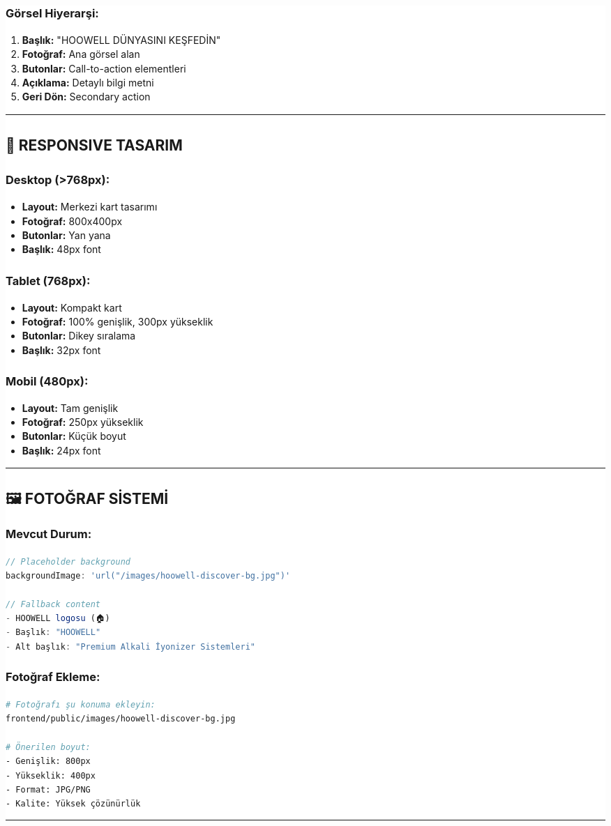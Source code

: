 ### **Görsel Hiyerarşi:**
1. **Başlık:** "HOOWELL DÜNYASINI KEŞFEDİN"
2. **Fotoğraf:** Ana görsel alan
3. **Butonlar:** Call-to-action elementleri
4. **Açıklama:** Detaylı bilgi metni
5. **Geri Dön:** Secondary action

---

## 📱 **RESPONSIVE TASARIM**

### **Desktop (>768px):**
- **Layout:** Merkezi kart tasarımı
- **Fotoğraf:** 800x400px
- **Butonlar:** Yan yana
- **Başlık:** 48px font

### **Tablet (768px):**
- **Layout:** Kompakt kart
- **Fotoğraf:** 100% genişlik, 300px yükseklik
- **Butonlar:** Dikey sıralama
- **Başlık:** 32px font

### **Mobil (480px):**
- **Layout:** Tam genişlik
- **Fotoğraf:** 250px yükseklik
- **Butonlar:** Küçük boyut
- **Başlık:** 24px font

---

## 🖼️ **FOTOĞRAF SİSTEMİ**

### **Mevcut Durum:**
```javascript
// Placeholder background
backgroundImage: 'url("/images/hoowell-discover-bg.jpg")'

// Fallback content
- HOOWELL logosu (🏠)
- Başlık: "HOOWELL"
- Alt başlık: "Premium Alkali İyonizer Sistemleri"
```

### **Fotoğraf Ekleme:**
```bash
# Fotoğrafı şu konuma ekleyin:
frontend/public/images/hoowell-discover-bg.jpg

# Önerilen boyut:
- Genişlik: 800px
- Yükseklik: 400px
- Format: JPG/PNG
- Kalite: Yüksek çözünürlük
```

---